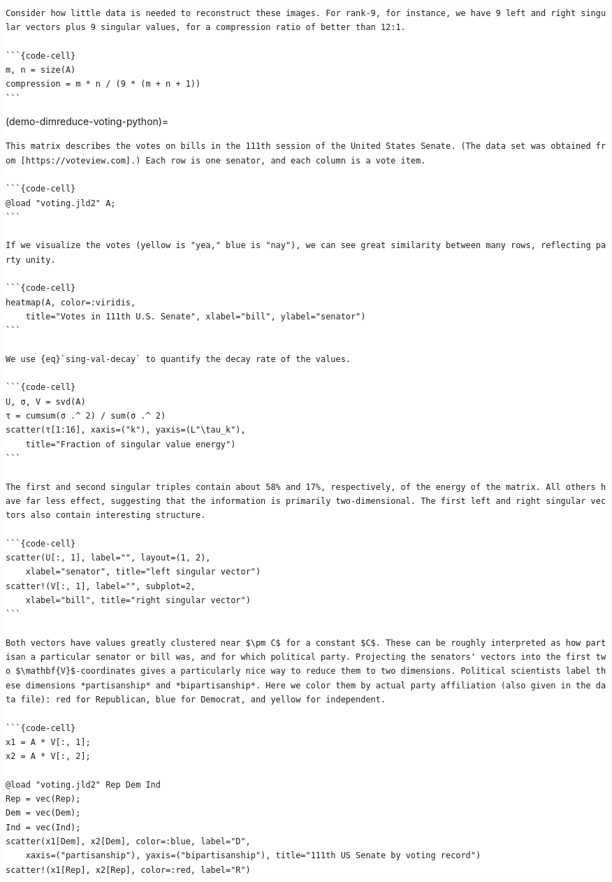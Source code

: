 ``````{dropdown} Image compression
Consider how little data is needed to reconstruct these images. For rank-9, for instance, we have 9 left and right singular vectors plus 9 singular values, for a compression ratio of better than 12:1.

```{code-cell}
m, n = size(A)
compression = m * n / (9 * (m + n + 1))
```
``````

(demo-dimreduce-voting-python)=
``````{dropdown} Dimension reduction in voting records
This matrix describes the votes on bills in the 111th session of the United States Senate. (The data set was obtained from [https://voteview.com].) Each row is one senator, and each column is a vote item.

```{code-cell}
@load "voting.jld2" A;
```

If we visualize the votes (yellow is "yea," blue is "nay"), we can see great similarity between many rows, reflecting party unity.

```{code-cell}
heatmap(A, color=:viridis,
    title="Votes in 111th U.S. Senate", xlabel="bill", ylabel="senator")
```

We use {eq}`sing-val-decay` to quantify the decay rate of the values.

```{code-cell}
U, σ, V = svd(A)
τ = cumsum(σ .^ 2) / sum(σ .^ 2)
scatter(τ[1:16], xaxis=("k"), yaxis=(L"\tau_k"),
    title="Fraction of singular value energy")
```

The first and second singular triples contain about 58% and 17%, respectively, of the energy of the matrix. All others have far less effect, suggesting that the information is primarily two-dimensional. The first left and right singular vectors also contain interesting structure.

```{code-cell}
scatter(U[:, 1], label="", layout=(1, 2),
    xlabel="senator", title="left singular vector")
scatter!(V[:, 1], label="", subplot=2,
    xlabel="bill", title="right singular vector")
```

Both vectors have values greatly clustered near $\pm C$ for a constant $C$. These can be roughly interpreted as how partisan a particular senator or bill was, and for which political party. Projecting the senators' vectors into the first two $\mathbf{V}$-coordinates gives a particularly nice way to reduce them to two dimensions. Political scientists label these dimensions *partisanship* and *bipartisanship*. Here we color them by actual party affiliation (also given in the data file): red for Republican, blue for Democrat, and yellow for independent.

```{code-cell}
x1 = A * V[:, 1];
x2 = A * V[:, 2];

@load "voting.jld2" Rep Dem Ind
Rep = vec(Rep);
Dem = vec(Dem);
Ind = vec(Ind);
scatter(x1[Dem], x2[Dem], color=:blue, label="D",
    xaxis=("partisanship"), yaxis=("bipartisanship"), title="111th US Senate by voting record")
scatter!(x1[Rep], x2[Rep], color=:red, label="R")
``````